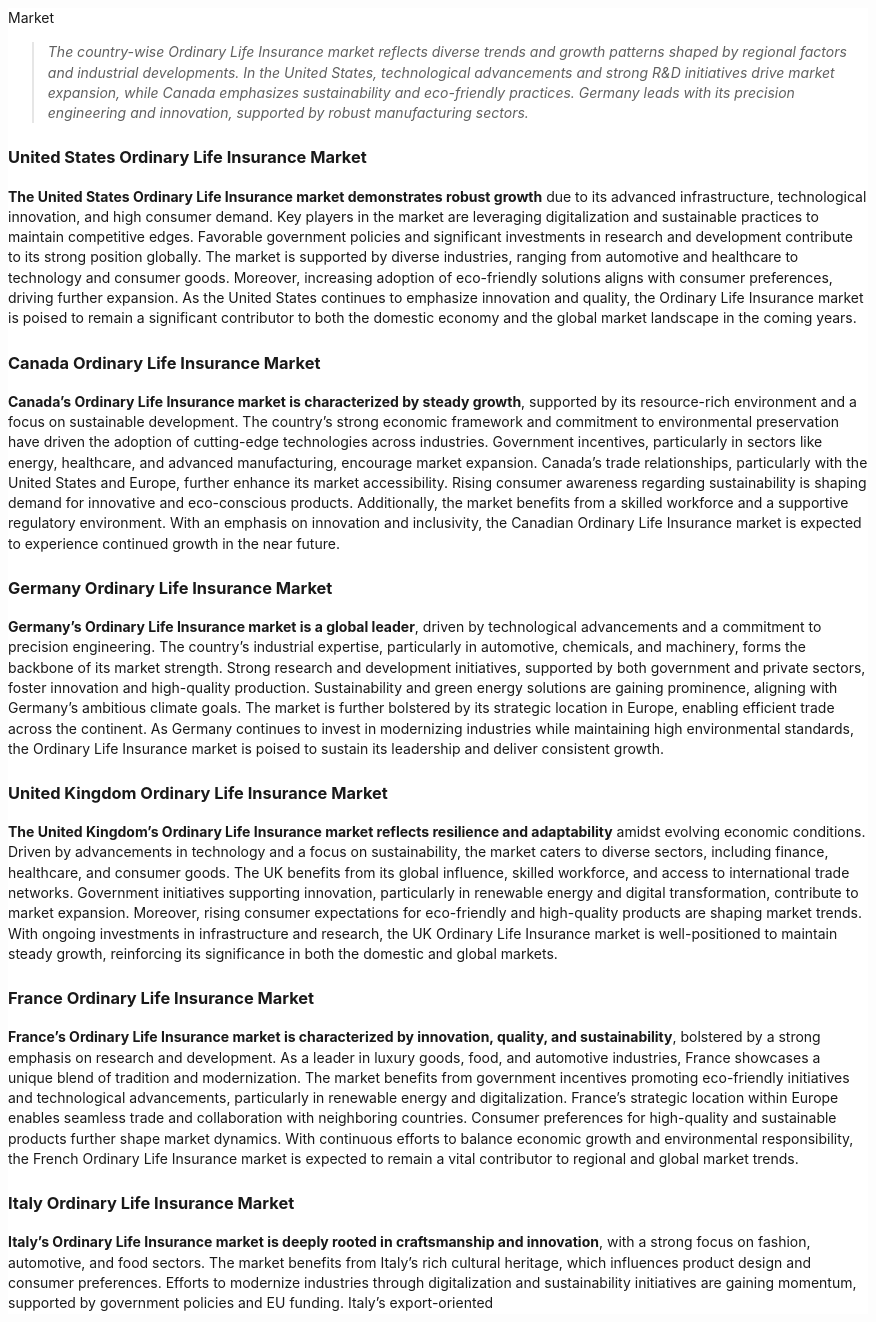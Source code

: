 Market<br /></span></h1><blockquote><p><em><span class="">The country-wise Ordinary Life Insurance market reflects diverse trends and growth patterns shaped by regional factors and industrial developments. In the United States, technological advancements and strong R&amp;D initiatives drive market expansion, while Canada emphasizes sustainability and eco-friendly practices. Germany leads with its precision engineering and innovation, supported by robust manufacturing sectors.</span></em></p></blockquote><h3><strong>United States Ordinary Life Insurance Market</strong></h3><p><strong>The United States Ordinary Life Insurance market demonstrates robust growth</strong> due to its advanced infrastructure, technological innovation, and high consumer demand. Key players in the market are leveraging digitalization and sustainable practices to maintain competitive edges. Favorable government policies and significant investments in research and development contribute to its strong position globally. The market is supported by diverse industries, ranging from automotive and healthcare to technology and consumer goods. Moreover, increasing adoption of eco-friendly solutions aligns with consumer preferences, driving further expansion. As the United States continues to emphasize innovation and quality, the Ordinary Life Insurance market is poised to remain a significant contributor to both the domestic economy and the global market landscape in the coming years.</p><h3><strong>Canada Ordinary Life Insurance Market</strong></h3><p><strong>Canada&rsquo;s Ordinary Life Insurance market is characterized by steady growth</strong>, supported by its resource-rich environment and a focus on sustainable development. The country&rsquo;s strong economic framework and commitment to environmental preservation have driven the adoption of cutting-edge technologies across industries. Government incentives, particularly in sectors like energy, healthcare, and advanced manufacturing, encourage market expansion. Canada&rsquo;s trade relationships, particularly with the United States and Europe, further enhance its market accessibility. Rising consumer awareness regarding sustainability is shaping demand for innovative and eco-conscious products. Additionally, the market benefits from a skilled workforce and a supportive regulatory environment. With an emphasis on innovation and inclusivity, the Canadian Ordinary Life Insurance market is expected to experience continued growth in the near future.</p><h3><strong>Germany Ordinary Life Insurance Market</strong></h3><p><strong>Germany&rsquo;s Ordinary Life Insurance market is a global leader</strong>, driven by technological advancements and a commitment to precision engineering. The country&rsquo;s industrial expertise, particularly in automotive, chemicals, and machinery, forms the backbone of its market strength. Strong research and development initiatives, supported by both government and private sectors, foster innovation and high-quality production. Sustainability and green energy solutions are gaining prominence, aligning with Germany&rsquo;s ambitious climate goals. The market is further bolstered by its strategic location in Europe, enabling efficient trade across the continent. As Germany continues to invest in modernizing industries while maintaining high environmental standards, the Ordinary Life Insurance market is poised to sustain its leadership and deliver consistent growth.</p><h3><strong>United Kingdom Ordinary Life Insurance Market</strong></h3><p><strong>The United Kingdom&rsquo;s Ordinary Life Insurance market reflects resilience and adaptability</strong> amidst evolving economic conditions. Driven by advancements in technology and a focus on sustainability, the market caters to diverse sectors, including finance, healthcare, and consumer goods. The UK benefits from its global influence, skilled workforce, and access to international trade networks. Government initiatives supporting innovation, particularly in renewable energy and digital transformation, contribute to market expansion. Moreover, rising consumer expectations for eco-friendly and high-quality products are shaping market trends. With ongoing investments in infrastructure and research, the UK Ordinary Life Insurance market is well-positioned to maintain steady growth, reinforcing its significance in both the domestic and global markets.</p><h3><strong>France Ordinary Life Insurance Market</strong></h3><p><strong>France&rsquo;s Ordinary Life Insurance market is characterized by innovation, quality, and sustainability</strong>, bolstered by a strong emphasis on research and development. As a leader in luxury goods, food, and automotive industries, France showcases a unique blend of tradition and modernization. The market benefits from government incentives promoting eco-friendly initiatives and technological advancements, particularly in renewable energy and digitalization. France&rsquo;s strategic location within Europe enables seamless trade and collaboration with neighboring countries. Consumer preferences for high-quality and sustainable products further shape market dynamics. With continuous efforts to balance economic growth and environmental responsibility, the French Ordinary Life Insurance market is expected to remain a vital contributor to regional and global market trends.</p><h3><strong>Italy Ordinary Life Insurance Market</strong></h3><p><strong>Italy&rsquo;s Ordinary Life Insurance market is deeply rooted in craftsmanship and innovation</strong>, with a strong focus on fashion, automotive, and food sectors. The market benefits from Italy&rsquo;s rich cultural heritage, which influences product design and consumer preferences. Efforts to modernize industries through digitalization and sustainability initiatives are gaining momentum, supported by government policies and EU funding. Italy&rsquo;s export-oriented